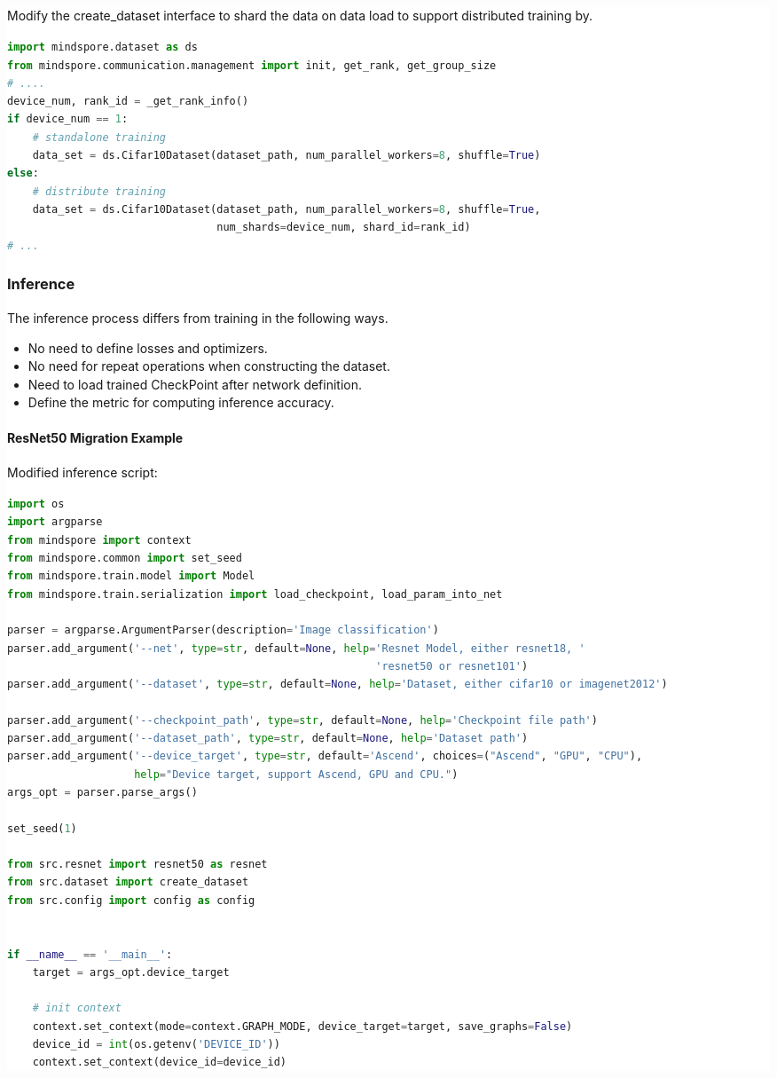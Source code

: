 Modify the create_dataset interface to shard the data on data load to support distributed training by.

```python
import mindspore.dataset as ds
from mindspore.communication.management import init, get_rank, get_group_size
# ....
device_num, rank_id = _get_rank_info()
if device_num == 1:
    # standalone training
    data_set = ds.Cifar10Dataset(dataset_path, num_parallel_workers=8, shuffle=True)
else:
    # distribute training
    data_set = ds.Cifar10Dataset(dataset_path, num_parallel_workers=8, shuffle=True,
                                 num_shards=device_num, shard_id=rank_id)
# ...
```

### Inference

The inference process differs from training in the following ways.

- No need to define losses and optimizers.
- No need for repeat operations when constructing the dataset.
- Need to load trained CheckPoint after network definition.
- Define the metric for computing inference accuracy.

#### ResNet50 Migration Example

Modified inference script:

```python
import os
import argparse
from mindspore import context
from mindspore.common import set_seed
from mindspore.train.model import Model
from mindspore.train.serialization import load_checkpoint, load_param_into_net

parser = argparse.ArgumentParser(description='Image classification')
parser.add_argument('--net', type=str, default=None, help='Resnet Model, either resnet18, '
                                                          'resnet50 or resnet101')
parser.add_argument('--dataset', type=str, default=None, help='Dataset, either cifar10 or imagenet2012')

parser.add_argument('--checkpoint_path', type=str, default=None, help='Checkpoint file path')
parser.add_argument('--dataset_path', type=str, default=None, help='Dataset path')
parser.add_argument('--device_target', type=str, default='Ascend', choices=("Ascend", "GPU", "CPU"),
                    help="Device target, support Ascend, GPU and CPU.")
args_opt = parser.parse_args()

set_seed(1)

from src.resnet import resnet50 as resnet
from src.dataset import create_dataset
from src.config import config as config


if __name__ == '__main__':
    target = args_opt.device_target

    # init context
    context.set_context(mode=context.GRAPH_MODE, device_target=target, save_graphs=False)
    device_id = int(os.getenv('DEVICE_ID'))
    context.set_context(device_id=device_id)
```